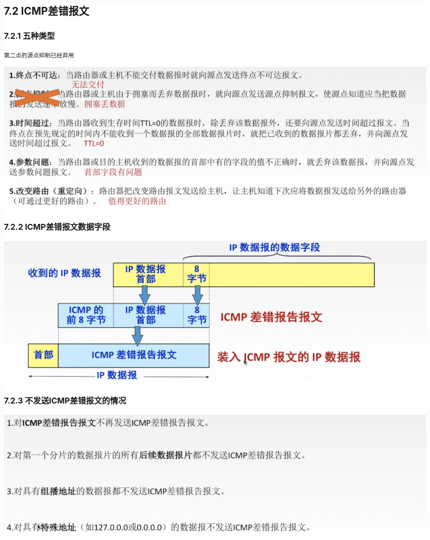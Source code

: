 ## 7.2 ICMP差错报文

### 7.2.1 五种类型

`第二点的源点抑制已经弃用`

![1620095020658](resource/1620095020658.png)



### 7.2.2 ICMP差错报文数据字段

![1620095294238](resource/1620095294238.png)



### 7.2.3 不发送ICMP差错报文的情况

![1620095373046](resource/1620095373046.png)
